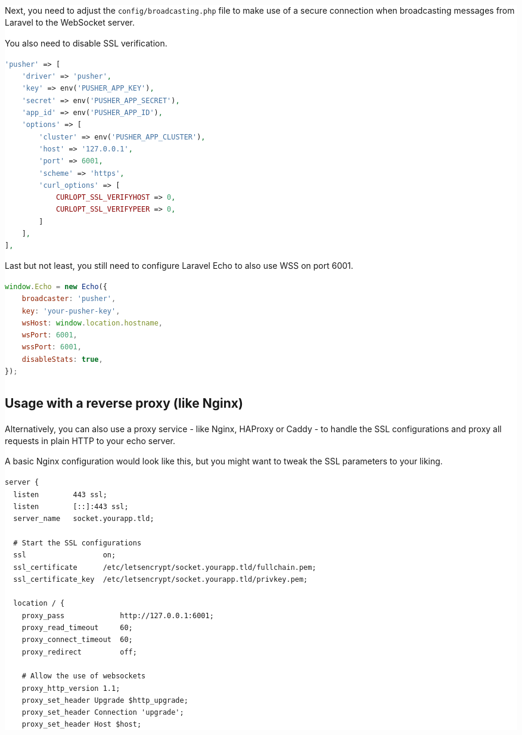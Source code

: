 Next, you need to adjust the `config/broadcasting.php` file to make use of a secure connection when broadcasting messages from Laravel to the WebSocket server.

You also need to disable SSL verification.

```php
'pusher' => [
    'driver' => 'pusher',
    'key' => env('PUSHER_APP_KEY'),
    'secret' => env('PUSHER_APP_SECRET'),
    'app_id' => env('PUSHER_APP_ID'),
    'options' => [
        'cluster' => env('PUSHER_APP_CLUSTER'),
        'host' => '127.0.0.1',
        'port' => 6001,
        'scheme' => 'https',
        'curl_options' => [
            CURLOPT_SSL_VERIFYHOST => 0,
            CURLOPT_SSL_VERIFYPEER => 0,
        ]
    ],
],
```

Last but not least, you still need to configure Laravel Echo to also use WSS on port 6001.

```js
window.Echo = new Echo({
    broadcaster: 'pusher',
    key: 'your-pusher-key',
    wsHost: window.location.hostname,
    wsPort: 6001,
    wssPort: 6001,
    disableStats: true,
});
```

## Usage with a reverse proxy (like Nginx)

Alternatively, you can also use a proxy service - like Nginx, HAProxy or Caddy - to handle the SSL configurations and proxy all requests in plain HTTP to your echo server.

A basic Nginx configuration would look like this, but you might want to tweak the SSL parameters to your liking.

```
server {
  listen        443 ssl;
  listen        [::]:443 ssl;
  server_name   socket.yourapp.tld;

  # Start the SSL configurations
  ssl                  on;
  ssl_certificate      /etc/letsencrypt/socket.yourapp.tld/fullchain.pem;
  ssl_certificate_key  /etc/letsencrypt/socket.yourapp.tld/privkey.pem;

  location / {
    proxy_pass             http://127.0.0.1:6001;
    proxy_read_timeout     60;
    proxy_connect_timeout  60;
    proxy_redirect         off;

    # Allow the use of websockets
    proxy_http_version 1.1;
    proxy_set_header Upgrade $http_upgrade;
    proxy_set_header Connection 'upgrade';
    proxy_set_header Host $host;
```